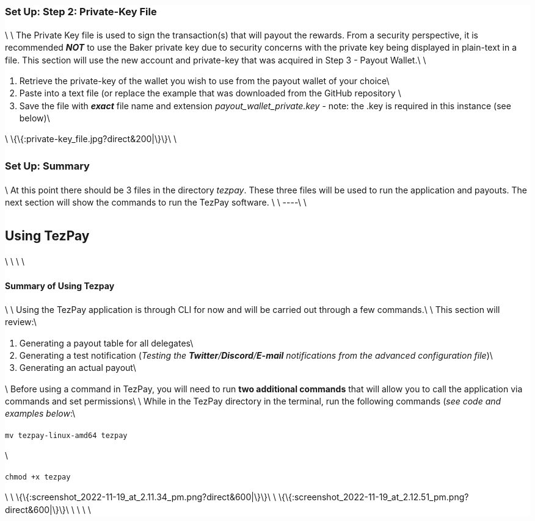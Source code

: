 ### Set Up: Step 2: Private-Key File

\\ \\ The Private Key file is used to sign the transaction(s) that will
payout the rewards. From a security perspective, it is recommended
***NOT*** to use the Baker private key due to security concerns with the
private key being displayed in plain-text in a file. This section will
use the new account and private-key that was acquired in Step 3 - Payout
Wallet.\\ \\

1.  Retrieve the private-key of the wallet you wish to use from the
    payout wallet of your choice\\
2.  Paste into a text file (or replace the example that was downloaded
    from the GitHub repository \\
3.  Save the file with ***exact*** file name and extension
    *payout\_wallet\_private.key* - note: the .key is required in this
    instance (see below)\\

\\ \\{\\{:private-key\_file.jpg?direct&200|\\}\\}\\ \\

### Set Up: Summary

\\ At this point there should be 3 files in the directory *tezpay*.
These three files will be used to run the application and payouts. The
next section will show the commands to run the TezPay software. \\ \\
----\\ \\

## Using TezPay

\\ \\ \\ \\

#### Summary of Using Tezpay

\\ \\ Using the TezPay application is through CLI for now and will be
carried out through a few commands.\\ \\ This section will review:\\

1.  Generating a payout table for all delegates\\
2.  Generating a test notification (*Testing the
    **Twitter**/**Discord**/**E-mail** notifications from the advanced
    configuration file*)\\
3.  Generating an actual payout\\

\\ Before using a command in TezPay, you will need to run
**<span class="underline">two additional commands</span>** that will
allow you to call the application via commands and set permissions\\ \\
While in the TezPay directory in the terminal, run the following
commands (*see code and examples below*:\\

    mv tezpay-linux-amd64 tezpay

\\

    chmod +x tezpay

\\ \\
\\{\\{:screenshot\_2022-11-19\_at\_2.11.34\_pm.png?direct&600|\\}\\}\\
\\
\\{\\{:screenshot\_2022-11-19\_at\_2.12.51\_pm.png?direct&600|\\}\\}\\
\\ \\ \\ \\
